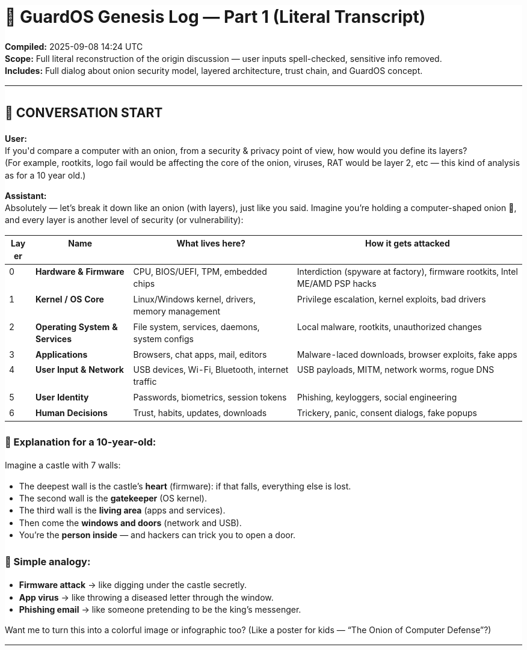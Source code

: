 # 🧬 GuardOS Genesis Log — Part 1 (Literal Transcript)

**Compiled:** 2025-09-08 14:24 UTC  
**Scope:** Full literal reconstruction of the origin discussion — user inputs spell-checked, sensitive info removed.  
**Includes:** Full dialog about onion security model, layered architecture, trust chain, and GuardOS concept.

---

## 🧅 CONVERSATION START

**User:**  
If you'd compare a computer with an onion, from a security & privacy point of view, how would you define its layers?  
(For example, rootkits, logo fail would be affecting the core of the onion, viruses, RAT would be layer 2, etc — this kind of analysis as for a 10 year old.)

**Assistant:**  
Absolutely — let’s break it down like an onion (with layers), just like you said. Imagine you’re holding a computer-shaped onion 🍥, and every layer is another level of security (or vulnerability):

| Layer | Name              | What lives here? | How it gets attacked |
|-------|-------------------|------------------|-----------------------|
| 0     | **Hardware & Firmware** | CPU, BIOS/UEFI, TPM, embedded chips | Interdiction (spyware at factory), firmware rootkits, Intel ME/AMD PSP hacks |
| 1     | **Kernel / OS Core** | Linux/Windows kernel, drivers, memory management | Privilege escalation, kernel exploits, bad drivers |
| 2     | **Operating System & Services** | File system, services, daemons, system configs | Local malware, rootkits, unauthorized changes |
| 3     | **Applications** | Browsers, chat apps, mail, editors | Malware-laced downloads, browser exploits, fake apps |
| 4     | **User Input & Network** | USB devices, Wi-Fi, Bluetooth, internet traffic | USB payloads, MITM, network worms, rogue DNS |
| 5     | **User Identity** | Passwords, biometrics, session tokens | Phishing, keyloggers, social engineering |
| 6     | **Human Decisions** | Trust, habits, updates, downloads | Trickery, panic, consent dialogs, fake popups |

### 🧠 Explanation for a 10-year-old:
Imagine a castle with 7 walls:
- The deepest wall is the castle’s **heart** (firmware): if that falls, everything else is lost.
- The second wall is the **gatekeeper** (OS kernel).
- The third wall is the **living area** (apps and services).
- Then come the **windows and doors** (network and USB).
- You’re the **person inside** — and hackers can trick you to open a door.

### 🎯 Simple analogy:
- **Firmware attack** → like digging under the castle secretly.
- **App virus** → like throwing a diseased letter through the window.
- **Phishing email** → like someone pretending to be the king’s messenger.

Want me to turn this into a colorful image or infographic too?
(Like a poster for kids — “The Onion of Computer Defense”?)

---